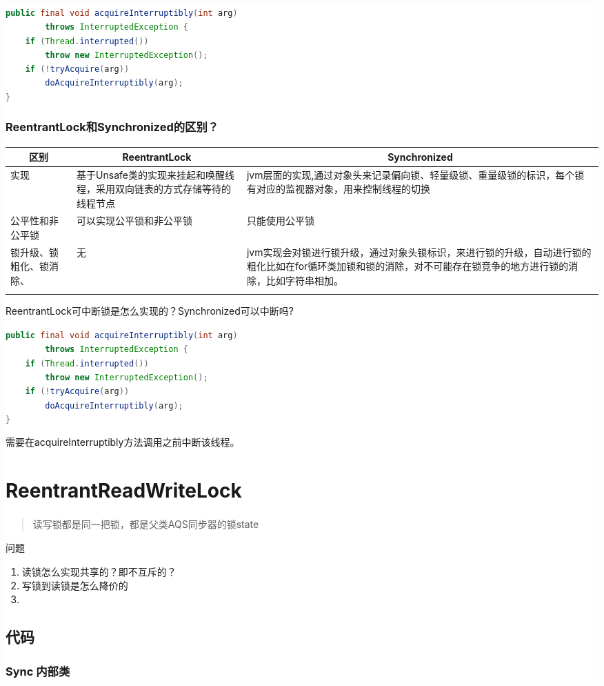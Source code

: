 ```java
public final void acquireInterruptibly(int arg)
        throws InterruptedException {
    if (Thread.interrupted())
        throw new InterruptedException();
    if (!tryAcquire(arg))
        doAcquireInterruptibly(arg);
}
```



### ReentrantLock和Synchronized的区别？

| 区别                     | ReentrantLock                                                | Synchronized                                                 |
| ------------------------ | ------------------------------------------------------------ | ------------------------------------------------------------ |
| 实现                     | 基于Unsafe类的实现来挂起和唤醒线程，采用双向链表的方式存储等待的线程节点 | jvm层面的实现,通过对象头来记录偏向锁、轻量级锁、重量级锁的标识，每个锁有对应的监视器对象，用来控制线程的切换 |
| 公平性和非公平锁         | 可以实现公平锁和非公平锁                                     | 只能使用公平锁                                               |
| 锁升级、锁粗化、锁消除、 | 无                                                           | jvm实现会对锁进行锁升级，通过对象头锁标识，来进行锁的升级，自动进行锁的粗化比如在for循环类加锁和锁的消除，对不可能存在锁竞争的地方进行锁的消除，比如字符串相加。 |
|                          |                                                              |                                                              |

ReentrantLock可中断锁是怎么实现的？Synchronized可以中断吗?

```java
public final void acquireInterruptibly(int arg)
        throws InterruptedException {
    if (Thread.interrupted())
        throw new InterruptedException();
    if (!tryAcquire(arg))
        doAcquireInterruptibly(arg);
}
```

需要在acquireInterruptibly方法调用之前中断该线程。





# ReentrantReadWriteLock
> 读写锁都是同一把锁，都是父类AQS同步器的锁state

问题

1. 读锁怎么实现共享的？即不互斥的？
2. 写锁到读锁是怎么降价的 
3. 



## 代码

### Sync 内部类
